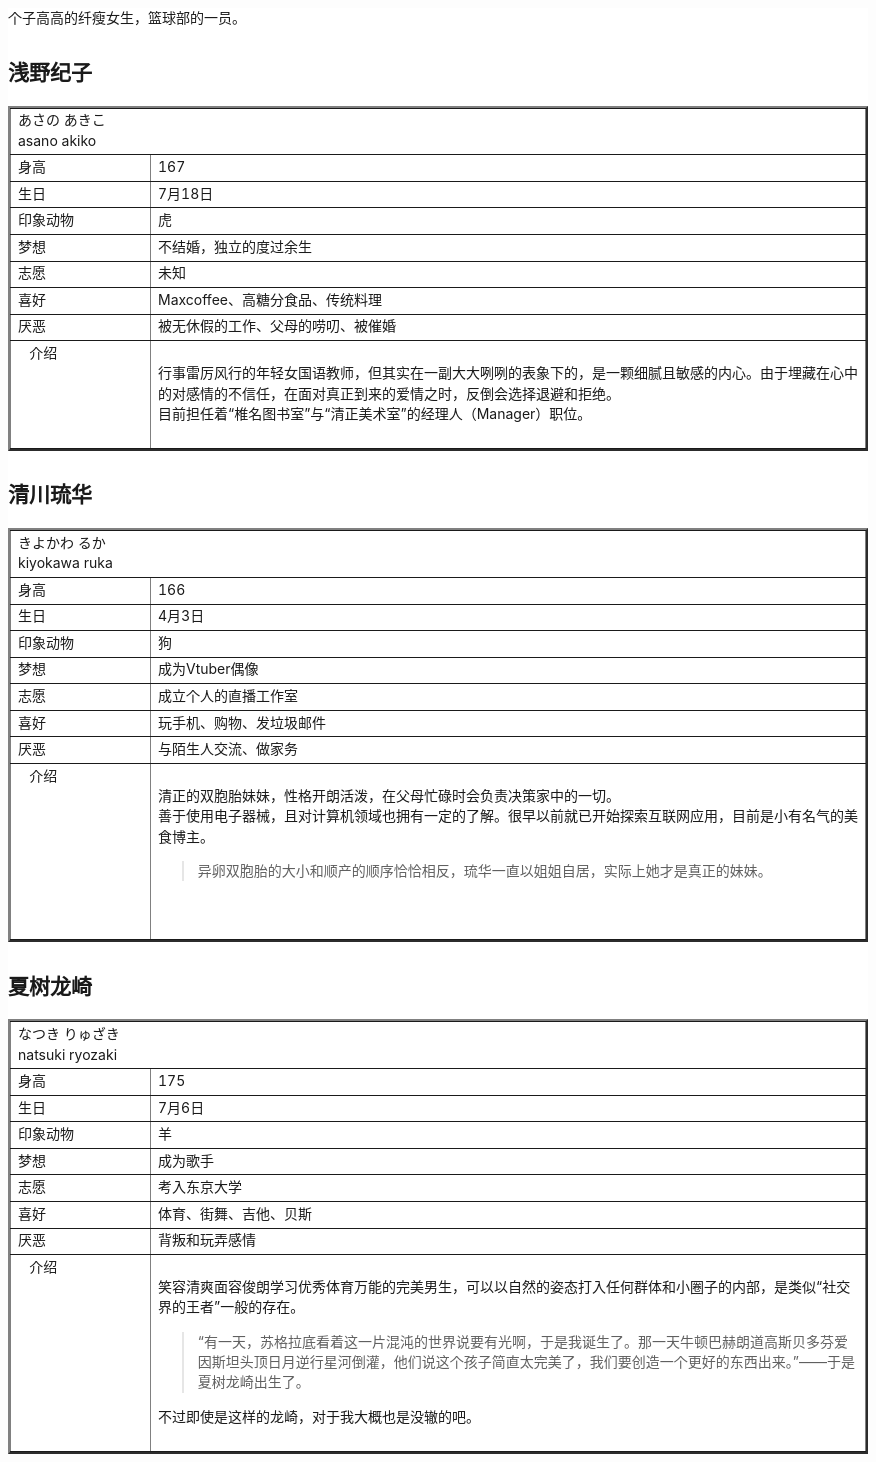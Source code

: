

个子高高的纤瘦女生，篮球部的一员。



## 浅野纪子

<table border=2>
    <tr><td colspan=4>あさの あきこ<br />asano akiko</td>
    <tr><td width="125">身高</td><td colspan=3>167</td>
    <tr><td>生日</td><td colspan=3>7月18日</td>
    <tr><td>印象动物</td><td colspan=3>虎</td>
    <tr><td>梦想</td><td colspan=3>不结婚，独立的度过余生</td>
    <tr><td>志愿</td><td colspan=3>未知</td>
    <tr><td>喜好</td><td colspan=3>Maxcoffee、高糖分食品、传统料理</td>
    <tr><td>厌恶</td><td colspan=3>被无休假的工作、父母的唠叨、被催婚</td>
    <tr><td>&nbsp;&nbsp;&nbsp;介绍</td><td colspan=3><br />行事雷厉风行的年轻女国语教师，但其实在一副大大咧咧的表象下的，是一颗细腻且敏感的内心。由于埋藏在心中的对感情的不信任，在面对真正到来的爱情之时，反倒会选择退避和拒绝。<br />目前担任着“椎名图书室”与“清正美术室”的经理人（Manager）职位。<br />&nbsp;</td>
    </tr></table>



## 清川琉华

<table border=2>
    <tr><td colspan=4>きよかわ るか<br />kiyokawa ruka</td>
    <tr><td width="125">身高</td><td colspan=3>166</td>
    <tr><td>生日</td><td colspan=3>4月3日</td>
    <tr><td>印象动物</td><td colspan=3>狗</td>
    <tr><td>梦想</td><td colspan=3>成为Vtuber偶像</td>
    <tr><td>志愿</td><td colspan=3>成立个人的直播工作室</td>
    <tr><td>喜好</td><td colspan=3>玩手机、购物、发垃圾邮件</td>
    <tr><td>厌恶</td><td colspan=3>与陌生人交流、做家务</td>
    <tr><td>&nbsp;&nbsp;&nbsp;介绍</td><td colspan=3><br />清正的双胞胎妹妹，性格开朗活泼，在父母忙碌时会负责决策家中的一切。<br />善于使用电子器械，且对计算机领域也拥有一定的了解。很早以前就已开始探索互联网应用，目前是小有名气的美食博主。
        <blockquote>
异卵双胞胎的大小和顺产的顺序恰恰相反，琉华一直以姐姐自居，实际上她才是真正的妹妹。
        </blockquote>
        <br />&nbsp;</td>
    </tr></table>



## 夏树龙崎

<table border=2>
    <tr><td colspan=4>なつき りゅざき<br />natsuki ryozaki</td>
    <tr><td width="125">身高</td><td colspan=3>175</td>
    <tr><td>生日</td><td colspan=3>7月6日</td>
    <tr><td>印象动物</td><td colspan=3>羊</td>
    <tr><td>梦想</td><td colspan=3>成为歌手</td>
    <tr><td>志愿</td><td colspan=3>考入东京大学</td>
    <tr><td>喜好</td><td colspan=3>体育、街舞、吉他、贝斯</td>
    <tr><td>厌恶</td><td colspan=3>背叛和玩弄感情</td>
    <tr><td>&nbsp;&nbsp;&nbsp;介绍</td><td colspan=3><br />笑容清爽面容俊朗学习优秀体育万能的完美男生，可以以自然的姿态打入任何群体和小圈子的内部，是类似“社交界的王者”一般的存在。
        <blockquote>
“有一天，苏格拉底看着这一片混沌的世界说要有光啊，于是我诞生了。那一天牛顿巴赫朗道高斯贝多芬爱因斯坦头顶日月逆行星河倒灌，他们说这个孩子简直太完美了，我们要创造一个更好的东西出来。”——于是夏树龙崎出生了。
        </blockquote>
        不过即使是这样的龙崎，对于我大概也是没辙的吧。<br />&nbsp;</td>
    </tr></table>
